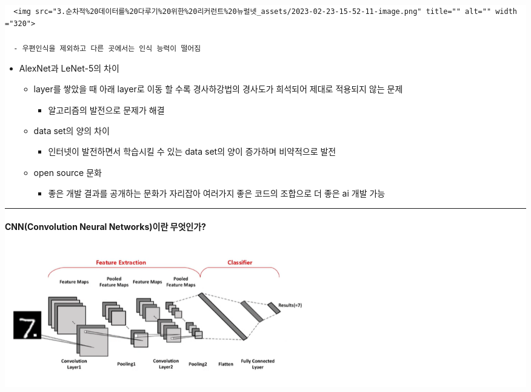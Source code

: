       <img src="3.순차적%20데이터를%20다루기%20위한%20리커런트%20뉴럴넷_assets/2023-02-23-15-52-11-image.png" title="" alt="" width="320">
      
      - 우편인식을 제외하고 다른 곳에서는 인식 능력이 떨어짐

- AlexNet과 LeNet-5의 차이
  
  - layer를 쌓았을 때 아래 layer로 이동 할 수록 경사하강법의 경사도가 희석되어 제대로 적용되지 않는 문제
    
    - 알고리즘의 발전으로 문제가 해결
  
  - data set의 양의 차이
    
    - 인터넷이 발전하면서 학습시킬 수 있는 data set의 양이 증가하며 비약적으로 발전
  
  - open source 문화
    
    - 좋은 개발 결과를 공개하는 문화가 자리잡아 여러가지 좋은 코드의 조합으로 더 좋은 ai 개발 가능

---

#### CNN(Convolution Neural Networks)이란 무엇인가?

<img src="3.순차적%20데이터를%20다루기%20위한%20리커런트%20뉴럴넷_assets/2023-02-23-16-08-08-image.png" title="" alt="" width="507">

